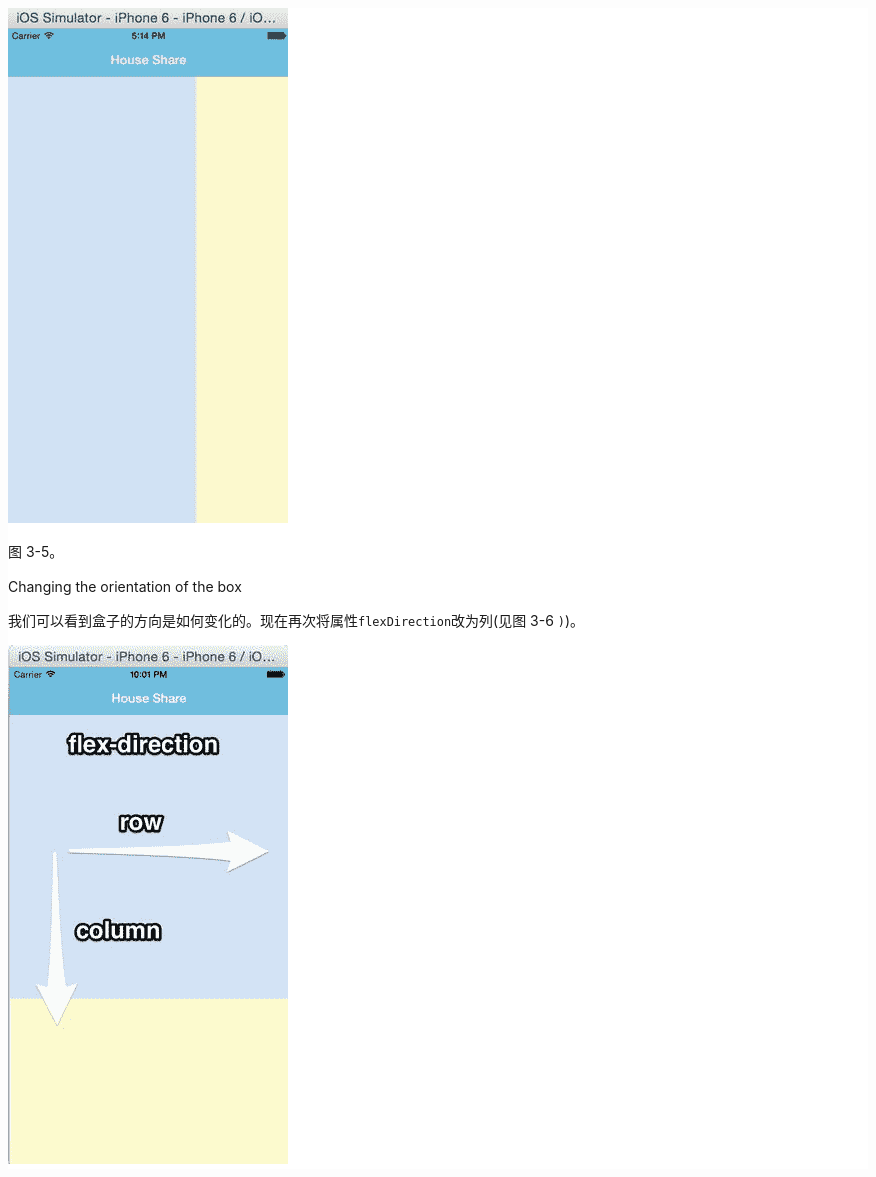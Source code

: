 ![A978-1-4842-1395-7_3_Fig5_HTML.jpg](img/A978-1-4842-1395-7_3_Fig5_HTML.jpg)

图 3-5。

Changing the orientation of the box

我们可以看到盒子的方向是如何变化的。现在再次将属性`flexDirection`改为列(见图 3-6 `)`)。

![A978-1-4842-1395-7_3_Fig6_HTML.jpg](img/A978-1-4842-1395-7_3_Fig6_HTML.jpg)
